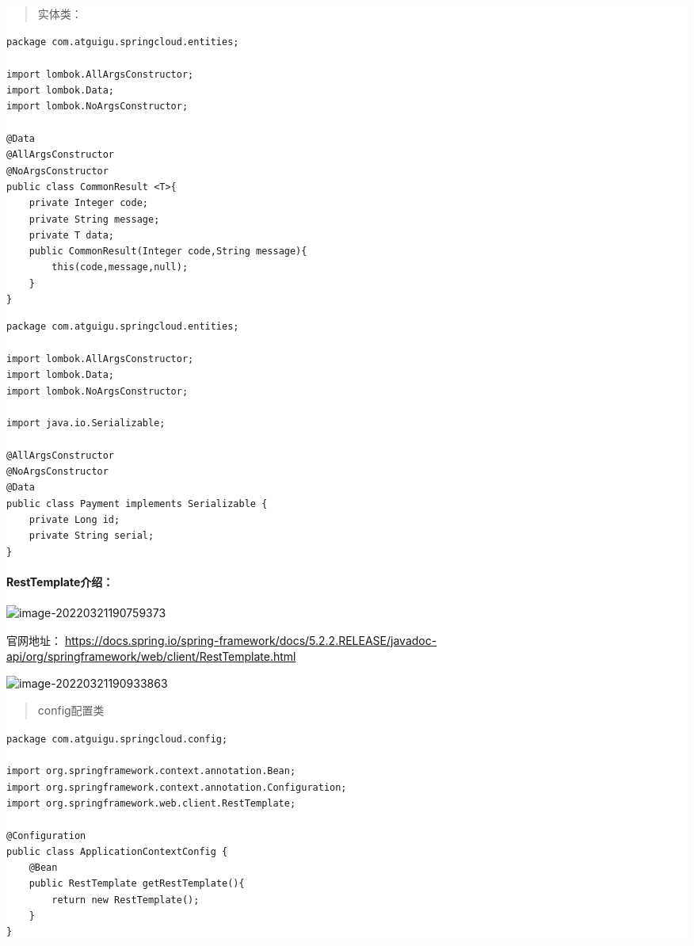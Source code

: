 > 实体类：

```
package com.atguigu.springcloud.entities;

import lombok.AllArgsConstructor;
import lombok.Data;
import lombok.NoArgsConstructor;

@Data
@AllArgsConstructor
@NoArgsConstructor
public class CommonResult <T>{
    private Integer code;
    private String message;
    private T data;
    public CommonResult(Integer code,String message){
        this(code,message,null);
    }
}
```

```
package com.atguigu.springcloud.entities;

import lombok.AllArgsConstructor;
import lombok.Data;
import lombok.NoArgsConstructor;

import java.io.Serializable;

@AllArgsConstructor
@NoArgsConstructor
@Data
public class Payment implements Serializable {
    private Long id;
    private String serial;
}
```

#### RestTemplate介绍：

![image-20220321190759373](https://raw.githubusercontent.com/kkkkwqqqq/typora/master/typoraImage/202203211907653.png)

官网地址：
https://docs.spring.io/spring-framework/docs/5.2.2.RELEASE/javadoc-api/org/springframework/web/client/RestTemplate.html

![image-20220321190933863](https://raw.githubusercontent.com/kkkkwqqqq/typora/master/typoraImage/202203211909931.png)

>  config配置类

```
package com.atguigu.springcloud.config;

import org.springframework.context.annotation.Bean;
import org.springframework.context.annotation.Configuration;
import org.springframework.web.client.RestTemplate;

@Configuration
public class ApplicationContextConfig {
    @Bean
    public RestTemplate getRestTemplate(){
        return new RestTemplate();
    }
}
```